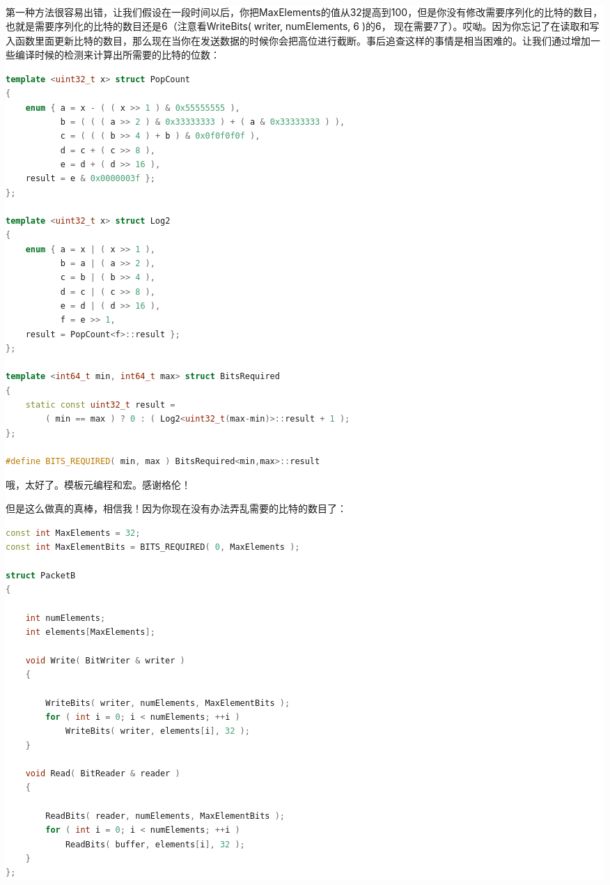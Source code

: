 第一种方法很容易出错，让我们假设在一段时间以后，你把MaxElements的值从32提高到100，但是你没有修改需要序列化的比特的数目，也就是需要序列化的比特的数目还是6（注意看WriteBits( writer, numElements, 6 )的6， 现在需要7了）。哎呦。因为你忘记了在读取和写入函数里面更新比特的数目，那么现在当你在发送数据的时候你会把高位进行截断。事后追查这样的事情是相当困难的。让我们通过增加一些编译时候的检测来计算出所需要的比特的位数：

```cpp
template <uint32_t x> struct PopCount
{
    enum { a = x - ( ( x >> 1 ) & 0x55555555 ),
           b = ( ( ( a >> 2 ) & 0x33333333 ) + ( a & 0x33333333 ) ),
           c = ( ( ( b >> 4 ) + b ) & 0x0f0f0f0f ),
           d = c + ( c >> 8 ),
           e = d + ( d >> 16 ),
    result = e & 0x0000003f }; 
};

template <uint32_t x> struct Log2
{
    enum { a = x | ( x >> 1 ),
           b = a | ( a >> 2 ),
           c = b | ( b >> 4 ),
           d = c | ( c >> 8 ),
           e = d | ( d >> 16 ),
           f = e >> 1,
    result = PopCount<f>::result };
};

template <int64_t min, int64_t max> struct BitsRequired
{
    static const uint32_t result = 
        ( min == max ) ? 0 : ( Log2<uint32_t(max-min)>::result + 1 );
};

#define BITS_REQUIRED( min, max ) BitsRequired<min,max>::result
```
  

  
哦，太好了。模板元编程和宏。感谢格伦！

但是这么做真的真棒，相信我！因为你现在没有办法弄乱需要的比特的数目了：

```cpp
const int MaxElements = 32;
const int MaxElementBits = BITS_REQUIRED( 0, MaxElements ); 
 
struct PacketB
{
 
    int numElements;
    int elements[MaxElements]; 
 
    void Write( BitWriter & writer )
    {
 
        WriteBits( writer, numElements, MaxElementBits );
        for ( int i = 0; i < numElements; ++i )
            WriteBits( writer, elements[i], 32 );
    }
 
    void Read( BitReader & reader )
    {
 
        ReadBits( reader, numElements, MaxElementBits );
        for ( int i = 0; i < numElements; ++i )
            ReadBits( buffer, elements[i], 32 );
    }
};
```